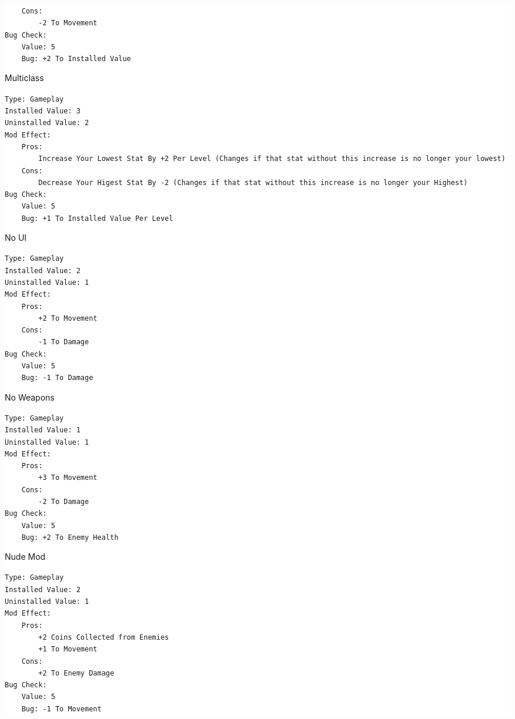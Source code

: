 ```
    Cons:
        -2 To Movement
Bug Check:
    Value: 5
    Bug: +2 To Installed Value
```
Multiclass
```
Type: Gameplay
Installed Value: 3
Uninstalled Value: 2
Mod Effect: 
    Pros:
        Increase Your Lowest Stat By +2 Per Level (Changes if that stat without this increase is no longer your lowest)
    Cons:
        Decrease Your Higest Stat By -2 (Changes if that stat without this increase is no longer your Highest)
Bug Check:
    Value: 5
    Bug: +1 To Installed Value Per Level
```
No UI
```
Type: Gameplay
Installed Value: 2
Uninstalled Value: 1
Mod Effect: 
    Pros:
        +2 To Movement
    Cons:
        -1 To Damage
Bug Check:
    Value: 5
    Bug: -1 To Damage
```
No Weapons
```
Type: Gameplay
Installed Value: 1
Uninstalled Value: 1
Mod Effect: 
    Pros:
        +3 To Movement
    Cons:
        -2 To Damage
Bug Check:
    Value: 5
    Bug: +2 To Enemy Health
```
Nude Mod
```
Type: Gameplay
Installed Value: 2
Uninstalled Value: 1
Mod Effect: 
    Pros:
        +2 Coins Collected from Enemies
        +1 To Movement
    Cons:
        +2 To Enemy Damage
Bug Check:
    Value: 5
    Bug: -1 To Movement
```